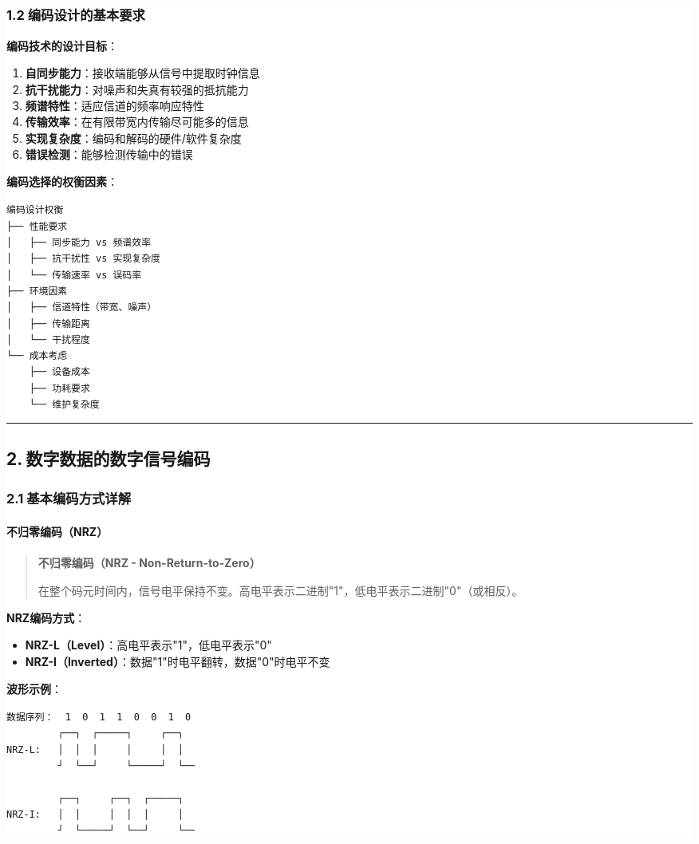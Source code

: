 ### 1.2 编码设计的基本要求

**编码技术的设计目标**：

1. **自同步能力**：接收端能够从信号中提取时钟信息
2. **抗干扰能力**：对噪声和失真有较强的抵抗能力
3. **频谱特性**：适应信道的频率响应特性
4. **传输效率**：在有限带宽内传输尽可能多的信息
5. **实现复杂度**：编码和解码的硬件/软件复杂度
6. **错误检测**：能够检测传输中的错误

**编码选择的权衡因素**：
```
编码设计权衡
├── 性能要求
│   ├── 同步能力 vs 频谱效率
│   ├── 抗干扰性 vs 实现复杂度
│   └── 传输速率 vs 误码率
├── 环境因素
│   ├── 信道特性（带宽、噪声）
│   ├── 传输距离
│   └── 干扰程度
└── 成本考虑
    ├── 设备成本
    ├── 功耗要求
    └── 维护复杂度
```

---

## 2. 数字数据的数字信号编码

### 2.1 基本编码方式详解

#### 不归零编码（NRZ）

> **不归零编码（NRZ - Non-Return-to-Zero）**
> 
> 在整个码元时间内，信号电平保持不变。高电平表示二进制"1"，低电平表示二进制"0"（或相反）。

**NRZ编码方式**：
- **NRZ-L（Level）**：高电平表示"1"，低电平表示"0"
- **NRZ-I（Inverted）**：数据"1"时电平翻转，数据"0"时电平不变

**波形示例**：
```
数据序列：  1  0  1  1  0  0  1  0
         ┌──┐  ┌─────┐     ┌──┐
NRZ-L:   │  │  │     │     │  │
         ┘  └──┘     └─────┘  └──

         ┌──┐     ┌──┐  ┌─────┐
NRZ-I:   │  │     │  │  │     │
         ┘  └─────┘  └──┘     └──
```
